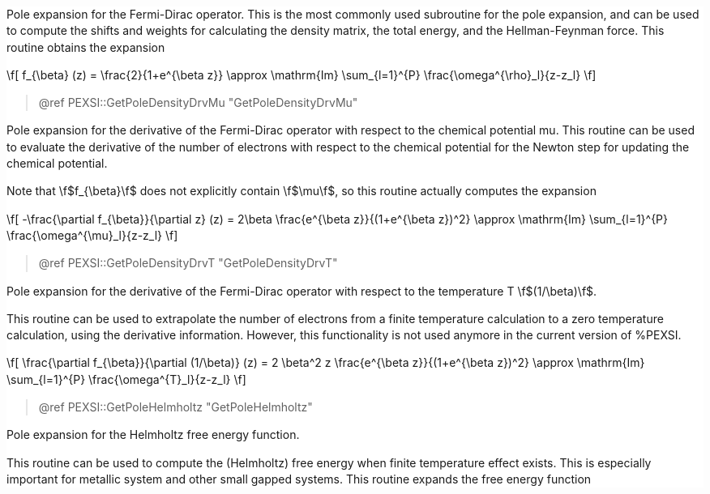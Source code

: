 Pole expansion for the Fermi-Dirac operator.
This is the most commonly used subroutine for the pole expansion,
and can be used to compute the shifts and weights for calculating
the density matrix, the total energy, and the Hellman-Feynman
force.  This routine obtains the expansion

\f[
  f_{\beta} (z) = \frac{2}{1+e^{\beta z}} \approx 
  \mathrm{Im} \sum_{l=1}^{P} \frac{\omega^{\rho}_l}{z-z_l}
\f]


> @ref PEXSI::GetPoleDensityDrvMu "GetPoleDensityDrvMu" 

Pole expansion for the derivative of the Fermi-Dirac
operator with respect to the chemical potential mu.
This routine can be used to evaluate the derivative of the number
of electrons with respect to the chemical potential for the
Newton step for updating the chemical potential.

Note that \f$f_{\beta}\f$ does not explicitly contain \f$\mu\f$,
so this routine actually computes the expansion

\f[
   -\frac{\partial f_{\beta}}{\partial z} (z) =
   2\beta \frac{e^{\beta z}}{(1+e^{\beta z})^2} 
   \approx \mathrm{Im} \sum_{l=1}^{P}
   \frac{\omega^{\mu}_l}{z-z_l}
\f]


> @ref PEXSI::GetPoleDensityDrvT "GetPoleDensityDrvT" 

Pole expansion for the derivative of the Fermi-Dirac
operator with respect to the temperature T \f$(1/\beta)\f$.

This routine can be used to extrapolate the number of electrons
from a finite temperature calculation to a zero temperature
calculation, using the derivative information.  However, this
functionality is not used anymore in the current version of
%PEXSI.
                                                                
                                                                
\f[
   \frac{\partial f_{\beta}}{\partial (1/\beta)} (z) =
   2 \beta^2 z \frac{e^{\beta z}}{(1+e^{\beta z})^2} 
   \approx \mathrm{Im} \sum_{l=1}^{P}
   \frac{\omega^{T}_l}{z-z_l}
\f]



> @ref PEXSI::GetPoleHelmholtz "GetPoleHelmholtz" 

Pole expansion for the Helmholtz free energy function.

This routine can be used to compute the (Helmholtz) free energy
when finite temperature effect exists. This is especially
important for metallic system and other small gapped systems. 
This routine expands the free energy function
